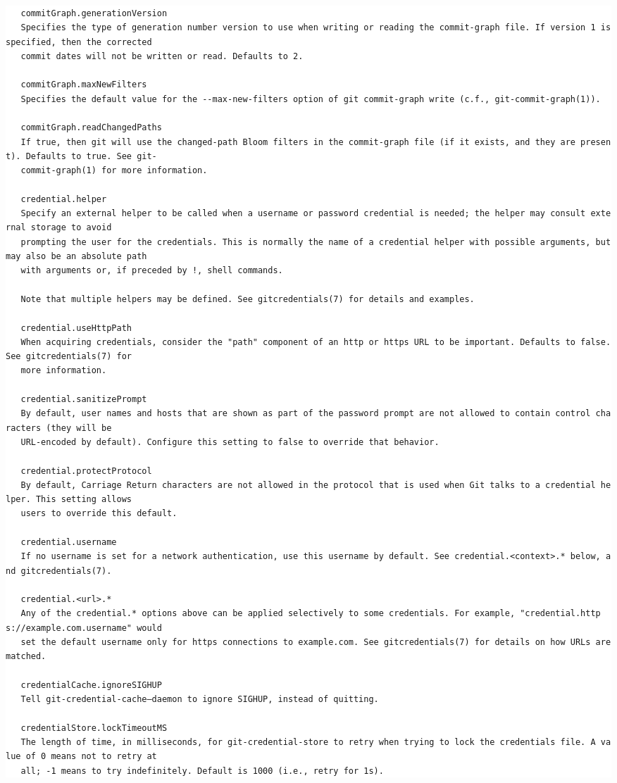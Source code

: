        commitGraph.generationVersion
	   Specifies the type of generation number version to use when writing or reading the commit-graph file. If version 1 is specified, then the corrected
	   commit dates will not be written or read. Defaults to 2.

       commitGraph.maxNewFilters
	   Specifies the default value for the --max-new-filters option of git commit-graph write (c.f., git-commit-graph(1)).

       commitGraph.readChangedPaths
	   If true, then git will use the changed-path Bloom filters in the commit-graph file (if it exists, and they are present). Defaults to true. See git-
	   commit-graph(1) for more information.

       credential.helper
	   Specify an external helper to be called when a username or password credential is needed; the helper may consult external storage to avoid
	   prompting the user for the credentials. This is normally the name of a credential helper with possible arguments, but may also be an absolute path
	   with arguments or, if preceded by !, shell commands.

	   Note that multiple helpers may be defined. See gitcredentials(7) for details and examples.

       credential.useHttpPath
	   When acquiring credentials, consider the "path" component of an http or https URL to be important. Defaults to false. See gitcredentials(7) for
	   more information.

       credential.sanitizePrompt
	   By default, user names and hosts that are shown as part of the password prompt are not allowed to contain control characters (they will be
	   URL-encoded by default). Configure this setting to false to override that behavior.

       credential.protectProtocol
	   By default, Carriage Return characters are not allowed in the protocol that is used when Git talks to a credential helper. This setting allows
	   users to override this default.

       credential.username
	   If no username is set for a network authentication, use this username by default. See credential.<context>.* below, and gitcredentials(7).

       credential.<url>.*
	   Any of the credential.* options above can be applied selectively to some credentials. For example, "credential.https://example.com.username" would
	   set the default username only for https connections to example.com. See gitcredentials(7) for details on how URLs are matched.

       credentialCache.ignoreSIGHUP
	   Tell git-credential-cache—daemon to ignore SIGHUP, instead of quitting.

       credentialStore.lockTimeoutMS
	   The length of time, in milliseconds, for git-credential-store to retry when trying to lock the credentials file. A value of 0 means not to retry at
	   all; -1 means to try indefinitely. Default is 1000 (i.e., retry for 1s).
